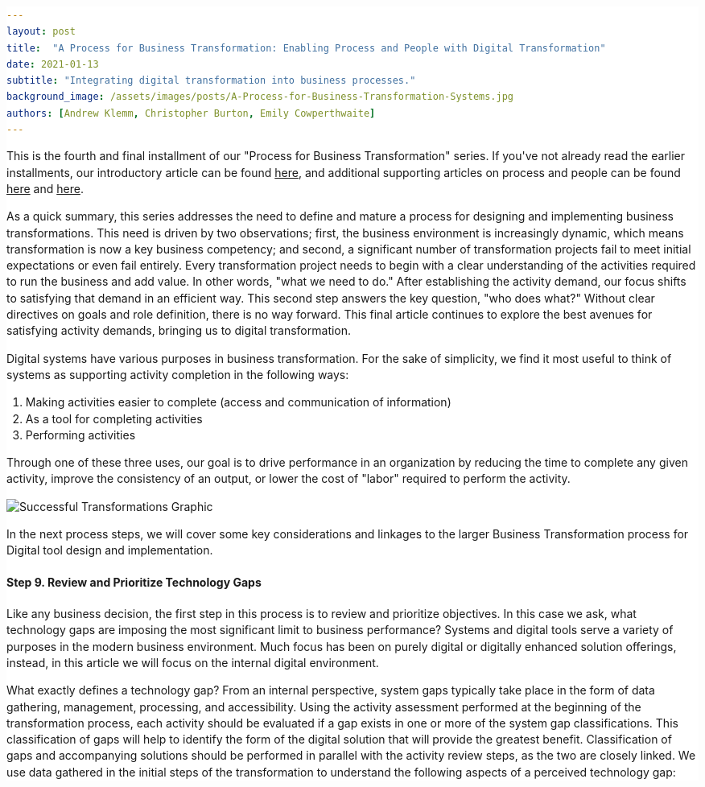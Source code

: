 ```yaml
---
layout: post
title:  "A Process for Business Transformation: Enabling Process and People with Digital Transformation"
date: 2021-01-13
subtitle: "Integrating digital transformation into business processes."
background_image: /assets/images/posts/A-Process-for-Business-Transformation-Systems.jpg
authors: [Andrew Klemm, Christopher Burton, Emily Cowperthwaite]
---
```

This is the fourth and final installment of our "Process for Business Transformation" series. If you've not already read the earlier installments, our introductory article can be found <a href="https://slkone.com/A-Process-for-Business-Transformation/">here</a>, and additional supporting articles on process and people can be found <a href="https://slkone.com/A-Process-for-Business-Transformation-Process/">here</a> and <a href="https://slkone.com/A-Process-for-Business-Transformation-People/">here</a>. 

As a quick summary, this series addresses the need to define and mature a process for designing and implementing business transformations. This need is driven by two observations; first, the business environment is increasingly dynamic, which means transformation is now a key business competency; and second, a significant number of transformation projects fail to meet initial expectations or even fail entirely. Every transformation project needs to begin with a clear understanding of the activities required to run the business and add value. In other words, "what we need to do."  After establishing the activity demand, our focus shifts to satisfying that demand in an efficient way. This second step answers the key question, "who does what?" Without clear directives on goals and role definition, there is no way forward. This final article continues to explore the best avenues for satisfying activity demands, bringing us to digital transformation. 

Digital systems have various purposes in business transformation. For the sake of simplicity, we find it most useful to think of systems as supporting activity completion in the following ways:

1.	Making activities easier to complete (access and communication of information)<br>
2.	As a tool for completing activities<br>
3.	Performing activities

Through one of these three uses, our goal is to drive performance in an organization by reducing the time to complete any given activity, improve the consistency of an output, or lower the cost of "labor" required to perform the activity.

<img src="https://slkone.com/images/Transformation-Tools.jpg" alt="Successful Transformations Graphic">

In the next process steps, we will cover some key considerations and linkages to the larger Business Transformation process for Digital tool design and implementation. 

#### Step 9. Review and Prioritize Technology Gaps

Like any business decision, the first step in this process is to review and prioritize objectives. In this case we ask, what technology gaps are imposing the most significant limit to business performance? Systems and digital tools serve a variety of purposes in the modern business environment. Much focus has been on purely digital or digitally enhanced solution offerings, instead, in this article we will focus on the internal digital environment. 

What exactly defines a technology gap? From an internal perspective, system gaps typically take place in the form of data gathering, management, processing, and accessibility.  Using the activity assessment performed at the beginning of the transformation process, each activity should be evaluated if a gap exists in one or more of the system gap classifications. This classification of gaps will help to identify the form of the digital solution that will provide the greatest benefit. Classification of gaps and accompanying solutions should be performed in parallel with the activity review steps, as the two are closely linked.  We use data gathered in the initial steps of the transformation to understand the following aspects of a perceived technology gap:
